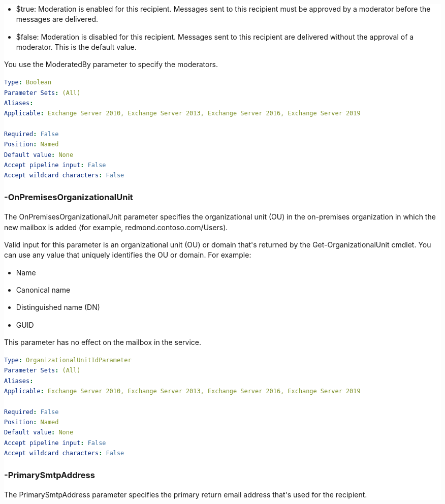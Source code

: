 - $true: Moderation is enabled for this recipient. Messages sent to this recipient must be approved by a moderator before the messages are delivered.

- $false: Moderation is disabled for this recipient. Messages sent to this recipient are delivered without the approval of a moderator. This is the default value.

You use the ModeratedBy parameter to specify the moderators.

```yaml
Type: Boolean
Parameter Sets: (All)
Aliases:
Applicable: Exchange Server 2010, Exchange Server 2013, Exchange Server 2016, Exchange Server 2019

Required: False
Position: Named
Default value: None
Accept pipeline input: False
Accept wildcard characters: False
```

### -OnPremisesOrganizationalUnit
The OnPremisesOrganizationalUnit parameter specifies the organizational unit (OU) in the on-premises organization in which the new mailbox is added (for example, redmond.contoso.com/Users).

Valid input for this parameter is an organizational unit (OU) or domain that's returned by the Get-OrganizationalUnit cmdlet. You can use any value that uniquely identifies the OU or domain. For example:

- Name

- Canonical name

- Distinguished name (DN)

- GUID

This parameter has no effect on the mailbox in the service.

```yaml
Type: OrganizationalUnitIdParameter
Parameter Sets: (All)
Aliases:
Applicable: Exchange Server 2010, Exchange Server 2013, Exchange Server 2016, Exchange Server 2019

Required: False
Position: Named
Default value: None
Accept pipeline input: False
Accept wildcard characters: False
```

### -PrimarySmtpAddress
The PrimarySmtpAddress parameter specifies the primary return email address that's used for the recipient.
